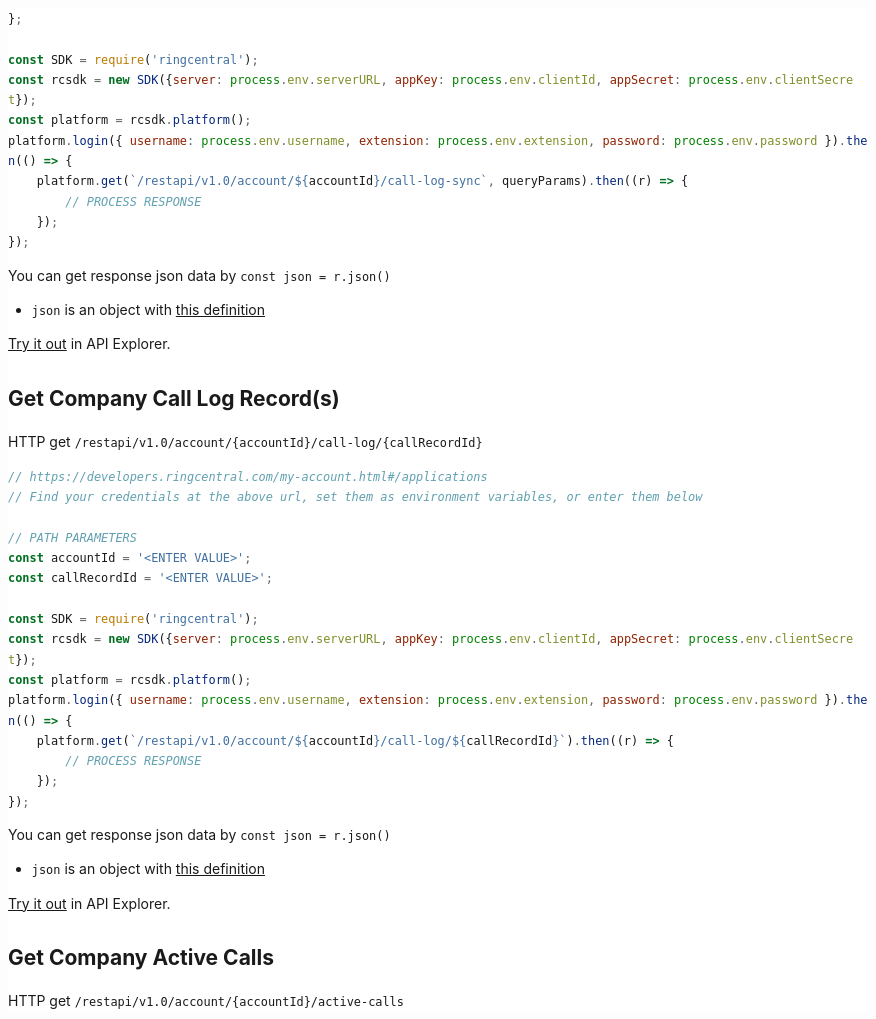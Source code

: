 ```js
};

const SDK = require('ringcentral');
const rcsdk = new SDK({server: process.env.serverURL, appKey: process.env.clientId, appSecret: process.env.clientSecret});
const platform = rcsdk.platform();
platform.login({ username: process.env.username, extension: process.env.extension, password: process.env.password }).then(() => {
    platform.get(`/restapi/v1.0/account/${accountId}/call-log-sync`, queryParams).then((r) => {
        // PROCESS RESPONSE
    });
});
```

You can get response json data by `const json = r.json()`
- `json` is an object with [this definition](./bin/definitions/AccountCallLogSyncResponse.json)

[Try it out](https://developer.ringcentral.com/api-reference/Call-Log/syncAccountCallLog) in API Explorer.

## Get Company Call Log Record(s)

HTTP get `/restapi/v1.0/account/{accountId}/call-log/{callRecordId}`

```js
// https://developers.ringcentral.com/my-account.html#/applications
// Find your credentials at the above url, set them as environment variables, or enter them below

// PATH PARAMETERS
const accountId = '<ENTER VALUE>';
const callRecordId = '<ENTER VALUE>';

const SDK = require('ringcentral');
const rcsdk = new SDK({server: process.env.serverURL, appKey: process.env.clientId, appSecret: process.env.clientSecret});
const platform = rcsdk.platform();
platform.login({ username: process.env.username, extension: process.env.extension, password: process.env.password }).then(() => {
    platform.get(`/restapi/v1.0/account/${accountId}/call-log/${callRecordId}`).then((r) => {
        // PROCESS RESPONSE
    });
});
```

You can get response json data by `const json = r.json()`
- `json` is an object with [this definition](./bin/definitions/CompanyCallLogRecord.json)

[Try it out](https://developer.ringcentral.com/api-reference/Call-Log/readCompanyCallRecord) in API Explorer.

## Get Company Active Calls

HTTP get `/restapi/v1.0/account/{accountId}/active-calls`
